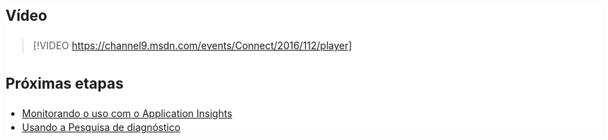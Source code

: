 ## <a name="video"></a>Vídeo

> [!VIDEO https://channel9.msdn.com/events/Connect/2016/112/player]

## <a name="next-steps"></a>Próximas etapas
* [Monitorando o uso com o Application Insights](app-insights-web-track-usage.md)
* [Usando a Pesquisa de diagnóstico](app-insights-diagnostic-search.md)



[alerts]: app-insights-alerts.md
[start]: app-insights-overview.md
[track]: app-insights-api-custom-events-metrics.md
